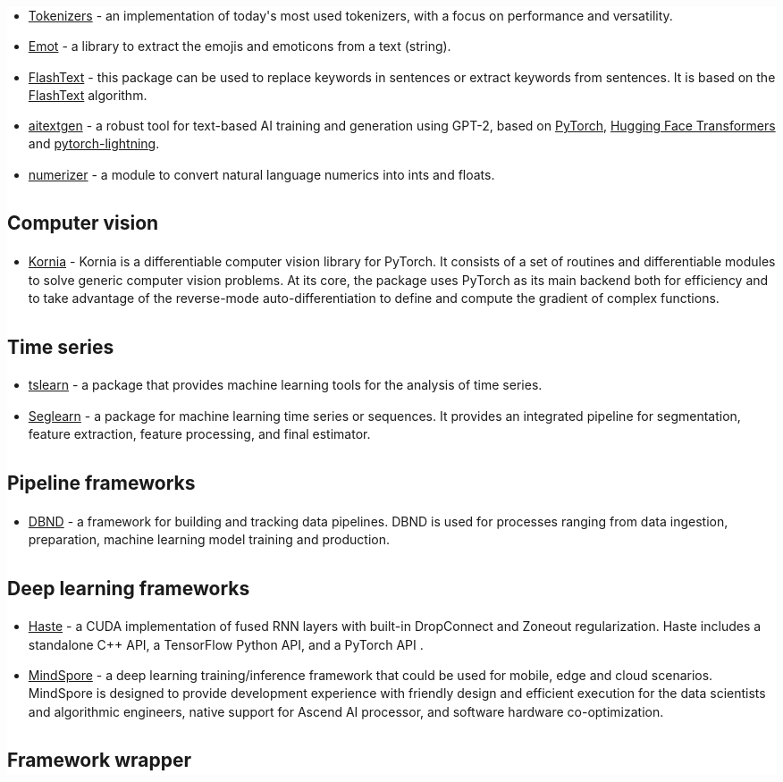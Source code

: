 * [Tokenizers](https://github.com/huggingface/tokenizers) - an implementation of today's most used tokenizers, with a focus on performance and versatility.

* [Emot](https://github.com/NeelShah18/emot) - a library to extract the emojis and emoticons from a text (string).

* [FlashText](https://github.com/vi3k6i5/flashtext) - this package can be used to replace keywords in sentences or extract keywords from sentences. It is based on the [FlashText](https://arxiv.org/abs/1711.00046) algorithm.

* [aitextgen](https://github.com/minimaxir/aitextgen) - a robust tool for text-based AI training and generation using GPT-2, based on [PyTorch](https://pytorch.org/), [Hugging Face Transformers](https://github.com/huggingface/transformers) and [pytorch-lightning](https://github.com/PyTorchLightning/pytorch-lightning).

* [numerizer](https://github.com/jaidevd/numerizer) - a module to convert natural language numerics into ints and floats.

## Computer vision

* [Kornia](https://github.com/kornia/kornia) - Kornia is a differentiable computer vision library for PyTorch. It consists of a set of routines and differentiable modules to solve generic computer vision problems. At its core, the package uses PyTorch as its main backend both for efficiency and to take advantage of the reverse-mode auto-differentiation to define and compute the gradient of complex functions.

## Time series

* [tslearn](https://github.com/tslearn-team/tslearn) - a package that provides machine learning tools for the analysis of time series.

* [Seglearn](https://github.com/dmbee/seglearn) - a package for machine learning time series or sequences. It provides an integrated pipeline for segmentation, feature extraction, feature processing, and final estimator. 

## Pipeline frameworks

* [DBND](https://github.com/databand-ai/dbnd) - a framework for building and tracking data pipelines. DBND is used for processes ranging from data ingestion, preparation, machine learning model training and production.

## Deep learning frameworks

* [Haste](https://github.com/lmnt-com/haste) - a CUDA implementation of fused RNN layers with built-in DropConnect and Zoneout regularization. Haste includes a standalone C++ API, a TensorFlow Python API, and a PyTorch API .

* [MindSpore](https://github.com/mindspore-ai/mindspore) - a deep learning training/inference framework that could be used for mobile, edge and cloud scenarios. MindSpore is designed to provide development experience with friendly design and efficient execution for the data scientists and algorithmic engineers, native support for Ascend AI processor, and software hardware co-optimization.

## Framework wrapper
